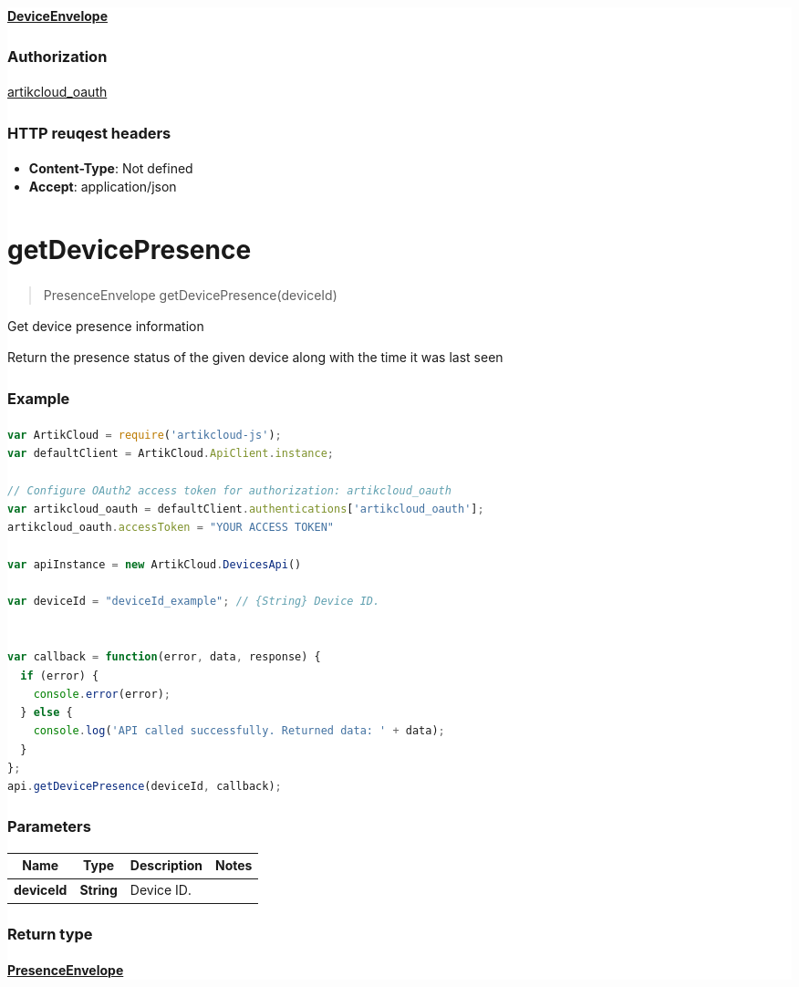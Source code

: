 [**DeviceEnvelope**](DeviceEnvelope.md)

### Authorization

[artikcloud_oauth](../README.md#artikcloud_oauth)

### HTTP reuqest headers

 - **Content-Type**: Not defined
 - **Accept**: application/json

<a name="getDevicePresence"></a>
# **getDevicePresence**
> PresenceEnvelope getDevicePresence(deviceId)

Get device presence information

Return the presence status of the given device along with the time it was last seen

### Example
```javascript
var ArtikCloud = require('artikcloud-js');
var defaultClient = ArtikCloud.ApiClient.instance;

// Configure OAuth2 access token for authorization: artikcloud_oauth
var artikcloud_oauth = defaultClient.authentications['artikcloud_oauth'];
artikcloud_oauth.accessToken = "YOUR ACCESS TOKEN"

var apiInstance = new ArtikCloud.DevicesApi()

var deviceId = "deviceId_example"; // {String} Device ID.


var callback = function(error, data, response) {
  if (error) {
    console.error(error);
  } else {
    console.log('API called successfully. Returned data: ' + data);
  }
};
api.getDevicePresence(deviceId, callback);
```

### Parameters

Name | Type | Description  | Notes
------------- | ------------- | ------------- | -------------
 **deviceId** | **String**| Device ID. | 

### Return type

[**PresenceEnvelope**](PresenceEnvelope.md)
